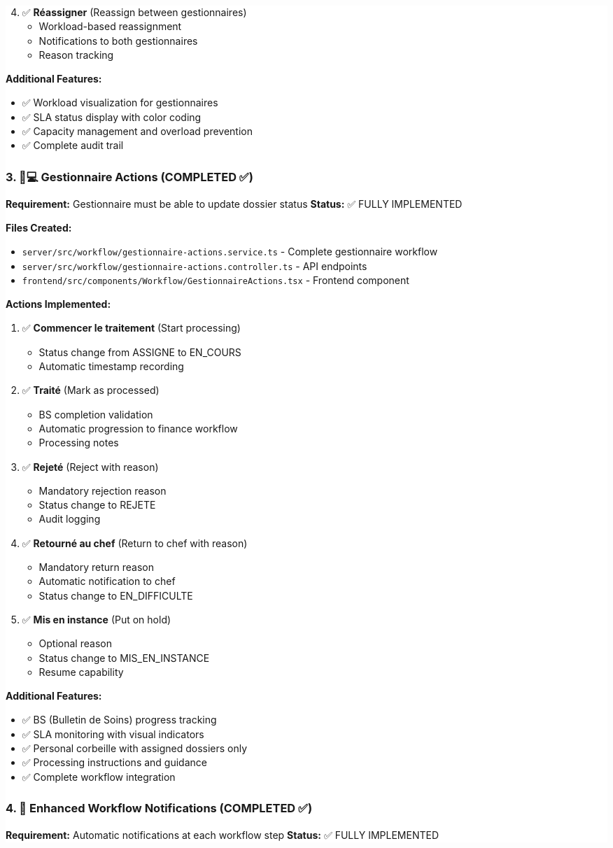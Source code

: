 4. ✅ **Réassigner** (Reassign between gestionnaires)
   - Workload-based reassignment
   - Notifications to both gestionnaires
   - Reason tracking

**Additional Features:**
- ✅ Workload visualization for gestionnaires
- ✅ SLA status display with color coding
- ✅ Capacity management and overload prevention
- ✅ Complete audit trail

### 3. 👩💻 Gestionnaire Actions (COMPLETED ✅)
**Requirement:** Gestionnaire must be able to update dossier status
**Status:** ✅ FULLY IMPLEMENTED

**Files Created:**
- `server/src/workflow/gestionnaire-actions.service.ts` - Complete gestionnaire workflow
- `server/src/workflow/gestionnaire-actions.controller.ts` - API endpoints
- `frontend/src/components/Workflow/GestionnaireActions.tsx` - Frontend component

**Actions Implemented:**
1. ✅ **Commencer le traitement** (Start processing)
   - Status change from ASSIGNE to EN_COURS
   - Automatic timestamp recording

2. ✅ **Traité** (Mark as processed)
   - BS completion validation
   - Automatic progression to finance workflow
   - Processing notes

3. ✅ **Rejeté** (Reject with reason)
   - Mandatory rejection reason
   - Status change to REJETE
   - Audit logging

4. ✅ **Retourné au chef** (Return to chef with reason)
   - Mandatory return reason
   - Automatic notification to chef
   - Status change to EN_DIFFICULTE

5. ✅ **Mis en instance** (Put on hold)
   - Optional reason
   - Status change to MIS_EN_INSTANCE
   - Resume capability

**Additional Features:**
- ✅ BS (Bulletin de Soins) progress tracking
- ✅ SLA monitoring with visual indicators
- ✅ Personal corbeille with assigned dossiers only
- ✅ Processing instructions and guidance
- ✅ Complete workflow integration

### 4. 🔔 Enhanced Workflow Notifications (COMPLETED ✅)
**Requirement:** Automatic notifications at each workflow step
**Status:** ✅ FULLY IMPLEMENTED
